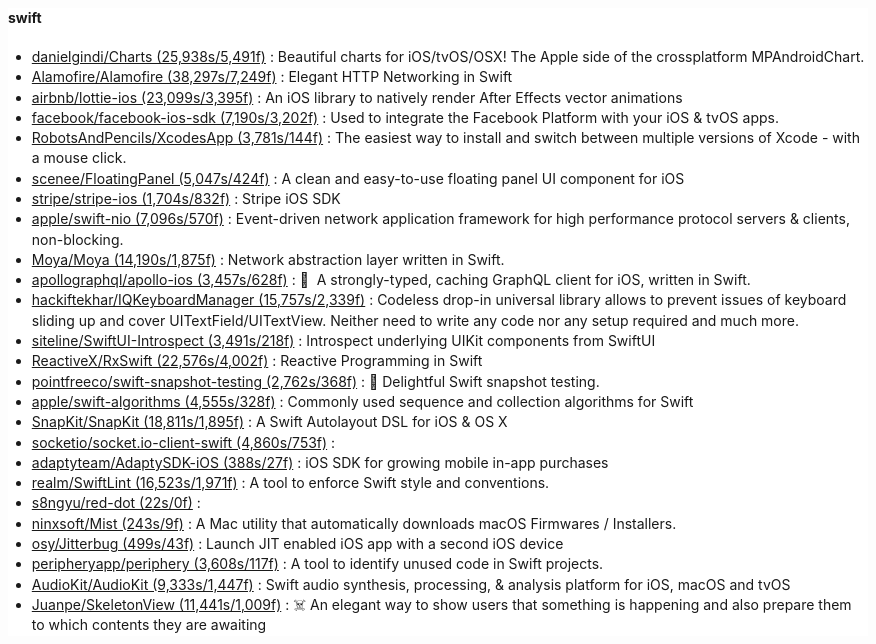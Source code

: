 #### swift
* [danielgindi/Charts (25,938s/5,491f)](https://github.com/danielgindi/Charts) : Beautiful charts for iOS/tvOS/OSX! The Apple side of the crossplatform MPAndroidChart.
* [Alamofire/Alamofire (38,297s/7,249f)](https://github.com/Alamofire/Alamofire) : Elegant HTTP Networking in Swift
* [airbnb/lottie-ios (23,099s/3,395f)](https://github.com/airbnb/lottie-ios) : An iOS library to natively render After Effects vector animations
* [facebook/facebook-ios-sdk (7,190s/3,202f)](https://github.com/facebook/facebook-ios-sdk) : Used to integrate the Facebook Platform with your iOS & tvOS apps.
* [RobotsAndPencils/XcodesApp (3,781s/144f)](https://github.com/RobotsAndPencils/XcodesApp) : The easiest way to install and switch between multiple versions of Xcode - with a mouse click.
* [scenee/FloatingPanel (5,047s/424f)](https://github.com/scenee/FloatingPanel) : A clean and easy-to-use floating panel UI component for iOS
* [stripe/stripe-ios (1,704s/832f)](https://github.com/stripe/stripe-ios) : Stripe iOS SDK
* [apple/swift-nio (7,096s/570f)](https://github.com/apple/swift-nio) : Event-driven network application framework for high performance protocol servers & clients, non-blocking.
* [Moya/Moya (14,190s/1,875f)](https://github.com/Moya/Moya) : Network abstraction layer written in Swift.
* [apollographql/apollo-ios (3,457s/628f)](https://github.com/apollographql/apollo-ios) : 📱  A strongly-typed, caching GraphQL client for iOS, written in Swift.
* [hackiftekhar/IQKeyboardManager (15,757s/2,339f)](https://github.com/hackiftekhar/IQKeyboardManager) : Codeless drop-in universal library allows to prevent issues of keyboard sliding up and cover UITextField/UITextView. Neither need to write any code nor any setup required and much more.
* [siteline/SwiftUI-Introspect (3,491s/218f)](https://github.com/siteline/SwiftUI-Introspect) : Introspect underlying UIKit components from SwiftUI
* [ReactiveX/RxSwift (22,576s/4,002f)](https://github.com/ReactiveX/RxSwift) : Reactive Programming in Swift
* [pointfreeco/swift-snapshot-testing (2,762s/368f)](https://github.com/pointfreeco/swift-snapshot-testing) : 📸 Delightful Swift snapshot testing.
* [apple/swift-algorithms (4,555s/328f)](https://github.com/apple/swift-algorithms) : Commonly used sequence and collection algorithms for Swift
* [SnapKit/SnapKit (18,811s/1,895f)](https://github.com/SnapKit/SnapKit) : A Swift Autolayout DSL for iOS & OS X
* [socketio/socket.io-client-swift (4,860s/753f)](https://github.com/socketio/socket.io-client-swift) : 
* [adaptyteam/AdaptySDK-iOS (388s/27f)](https://github.com/adaptyteam/AdaptySDK-iOS) : iOS SDK for growing mobile in-app purchases
* [realm/SwiftLint (16,523s/1,971f)](https://github.com/realm/SwiftLint) : A tool to enforce Swift style and conventions.
* [s8ngyu/red-dot (22s/0f)](https://github.com/s8ngyu/red-dot) : 
* [ninxsoft/Mist (243s/9f)](https://github.com/ninxsoft/Mist) : A Mac utility that automatically downloads macOS Firmwares / Installers.
* [osy/Jitterbug (499s/43f)](https://github.com/osy/Jitterbug) : Launch JIT enabled iOS app with a second iOS device
* [peripheryapp/periphery (3,608s/117f)](https://github.com/peripheryapp/periphery) : A tool to identify unused code in Swift projects.
* [AudioKit/AudioKit (9,333s/1,447f)](https://github.com/AudioKit/AudioKit) : Swift audio synthesis, processing, & analysis platform for iOS, macOS and tvOS
* [Juanpe/SkeletonView (11,441s/1,009f)](https://github.com/Juanpe/SkeletonView) : ☠️ An elegant way to show users that something is happening and also prepare them to which contents they are awaiting
